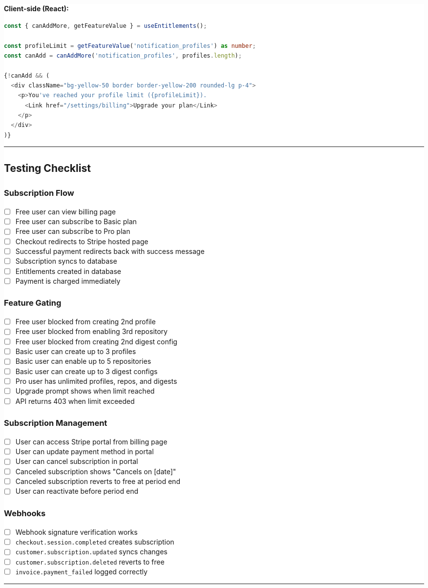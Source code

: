 **Client-side (React):**
```typescript
const { canAddMore, getFeatureValue } = useEntitlements();

const profileLimit = getFeatureValue('notification_profiles') as number;
const canAdd = canAddMore('notification_profiles', profiles.length);

{!canAdd && (
  <div className="bg-yellow-50 border border-yellow-200 rounded-lg p-4">
    <p>You've reached your profile limit ({profileLimit}).
      <Link href="/settings/billing">Upgrade your plan</Link>
    </p>
  </div>
)}
```

---

## Testing Checklist

### Subscription Flow
- [ ] Free user can view billing page
- [ ] Free user can subscribe to Basic plan
- [ ] Free user can subscribe to Pro plan
- [ ] Checkout redirects to Stripe hosted page
- [ ] Successful payment redirects back with success message
- [ ] Subscription syncs to database
- [ ] Entitlements created in database
- [ ] Payment is charged immediately

### Feature Gating
- [ ] Free user blocked from creating 2nd profile
- [ ] Free user blocked from enabling 3rd repository
- [ ] Free user blocked from creating 2nd digest config
- [ ] Basic user can create up to 3 profiles
- [ ] Basic user can enable up to 5 repositories
- [ ] Basic user can create up to 3 digest configs
- [ ] Pro user has unlimited profiles, repos, and digests
- [ ] Upgrade prompt shows when limit reached
- [ ] API returns 403 when limit exceeded

### Subscription Management
- [ ] User can access Stripe portal from billing page
- [ ] User can update payment method in portal
- [ ] User can cancel subscription in portal
- [ ] Canceled subscription shows "Cancels on [date]"
- [ ] Canceled subscription reverts to free at period end
- [ ] User can reactivate before period end

### Webhooks
- [ ] Webhook signature verification works
- [ ] `checkout.session.completed` creates subscription
- [ ] `customer.subscription.updated` syncs changes
- [ ] `customer.subscription.deleted` reverts to free
- [ ] `invoice.payment_failed` logged correctly

---